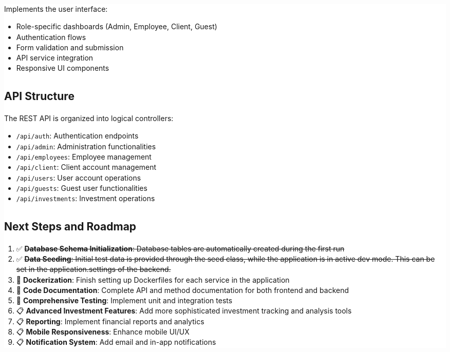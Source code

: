 Implements the user interface:
- Role-specific dashboards (Admin, Employee, Client, Guest)
- Authentication flows
- Form validation and submission
- API service integration
- Responsive UI components

## API Structure

The REST API is organized into logical controllers:

- `/api/auth`: Authentication endpoints
- `/api/admin`: Administration functionalities
- `/api/employees`: Employee management
- `/api/client`: Client account management
- `/api/users`: User account operations
- `/api/guests`: Guest user functionalities
- `/api/investments`: Investment operations

## Next Steps and Roadmap

1. ✅ ~~**Database Schema Initialization**: Database tables are automatically created during the first run~~
2. ✅ ~~**Data Seeding**: Initial test data is provided through the seed class, while the application is in active dev mode. This can be set in the application.settings of the backend.~~
3. 🔄 **Dockerization**: Finish setting up Dockerfiles for each service in the application
4. 🔄 **Code Documentation**: Complete API and method documentation for both frontend and backend
5. 🔄 **Comprehensive Testing**: Implement unit and integration tests
6. 📋 **Advanced Investment Features**: Add more sophisticated investment tracking and analysis tools
7. 📋 **Reporting**: Implement financial reports and analytics
8. 📋 **Mobile Responsiveness**: Enhance mobile UI/UX
9. 📋 **Notification System**: Add email and in-app notifications



